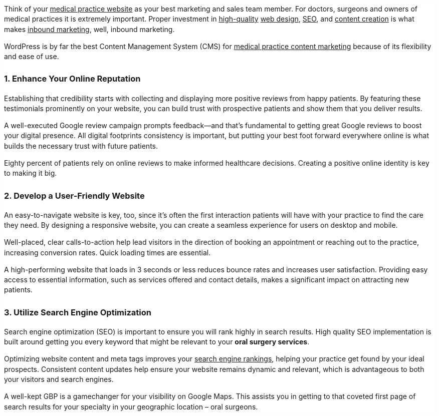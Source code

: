 Think of your [medical practice website](https://www.inboundmedic.com/blog/create-a-medical-website/) as your best marketing and sales team member. For doctors, surgeons and owners of medical practices it is extremely important. Proper investment in [high-quality](https://www.inboundmedic.com/blog/web-design-for-medical-practices) [web design](https://www.inboundmedic.com/blog/medical-marketing-agency-that-understands-stem-cell-therapy), [SEO](https://www.inboundmedic.com/medical-marketing-services), and [content creation](https://www.inboundmedic.com/medical-marketing-services) is what makes [inbound marketing](https://www.inboundmedic.com/blog/zocdoc-alternatives), well, inbound marketing.

WordPress is by far the best Content Management System (CMS) for [medical practice content marketing](https://www.practicebuilders.com/dental-marketing-agency/oral-surgery-marketing/) because of its flexibility and ease of use.

### 1\. Enhance Your Online Reputation

Establishing that credibility starts with collecting and displaying more positive reviews from happy patients. By featuring these testimonials prominently on your website, you can build trust with prospective patients and show them that you deliver results.

A well-executed Google review campaign prompts feedback—and that’s fundamental to getting great Google reviews to boost your digital presence. All digital footprints consistency is important, but putting your best foot forward everywhere online is what builds the necessary trust with future patients.

Eighty percent of patients rely on online reviews to make informed healthcare decisions. Creating a positive online identity is key to making it big.

### 2\. Develop a User-Friendly Website

An easy-to-navigate website is key, too, since it’s often the first interaction patients will have with your practice to find the care they need. By designing a responsive website, you can create a seamless experience for users on desktop and mobile.

Well-placed, clear calls-to-action help lead visitors in the direction of booking an appointment or reaching out to the practice, increasing conversion rates. Quick loading times are essential.

A high-performing website that loads in 3 seconds or less reduces bounce rates and increases user satisfaction. Providing easy access to essential information, such as services offered and contact details, makes a significant impact on attracting new patients.

### 3\. Utilize Search Engine Optimization

Search engine optimization (SEO) is important to ensure you will rank highly in search results. High quality SEO implementation is built around getting you every keyword that might be relevant to your **oral surgery services**.

Optimizing website content and meta tags improves your [search engine rankings](https://www.inboundmedic.com/blog/marketing-for-nad-iv-therapy-clinics), helping your practice get found by your ideal prospects. Consistent content updates help ensure your website remains dynamic and relevant, which is advantageous to both your visitors and search engines.

A well-kept GBP is a gamechanger for your visibility on Google Maps. This assists you in getting to that coveted first page of search results for your specialty in your geographic location – oral surgeons.
